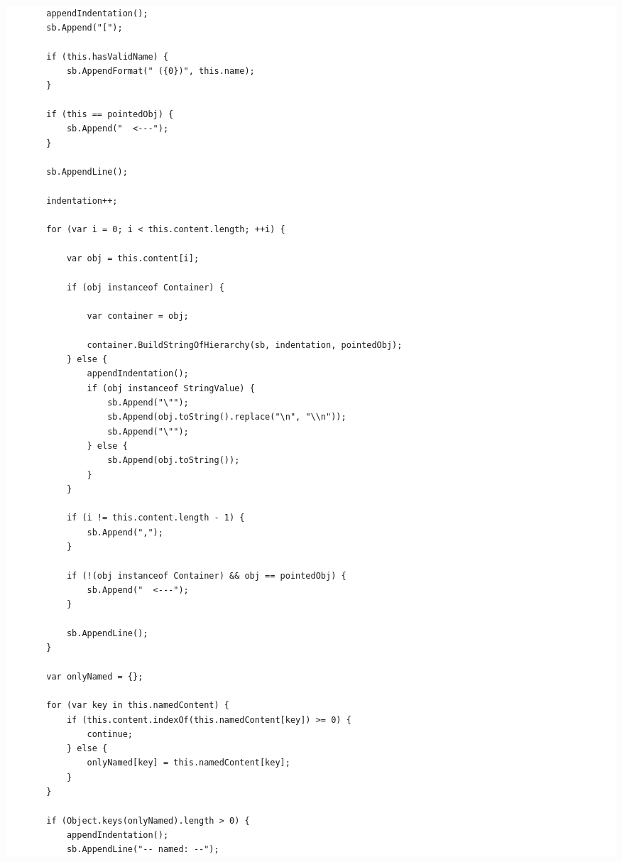   			appendIndentation();
  			sb.Append("[");

  			if (this.hasValidName) {
  				sb.AppendFormat(" ({0})", this.name);
  			}

  			if (this == pointedObj) {
  				sb.Append("  <---");
  			}

  			sb.AppendLine();

  			indentation++;

  			for (var i = 0; i < this.content.length; ++i) {

  				var obj = this.content[i];

  				if (obj instanceof Container) {

  					var container = obj;

  					container.BuildStringOfHierarchy(sb, indentation, pointedObj);
  				} else {
  					appendIndentation();
  					if (obj instanceof StringValue) {
  						sb.Append("\"");
  						sb.Append(obj.toString().replace("\n", "\\n"));
  						sb.Append("\"");
  					} else {
  						sb.Append(obj.toString());
  					}
  				}

  				if (i != this.content.length - 1) {
  					sb.Append(",");
  				}

  				if (!(obj instanceof Container) && obj == pointedObj) {
  					sb.Append("  <---");
  				}

  				sb.AppendLine();
  			}

  			var onlyNamed = {};

  			for (var key in this.namedContent) {
  				if (this.content.indexOf(this.namedContent[key]) >= 0) {
  					continue;
  				} else {
  					onlyNamed[key] = this.namedContent[key];
  				}
  			}

  			if (Object.keys(onlyNamed).length > 0) {
  				appendIndentation();
  				sb.AppendLine("-- named: --");
